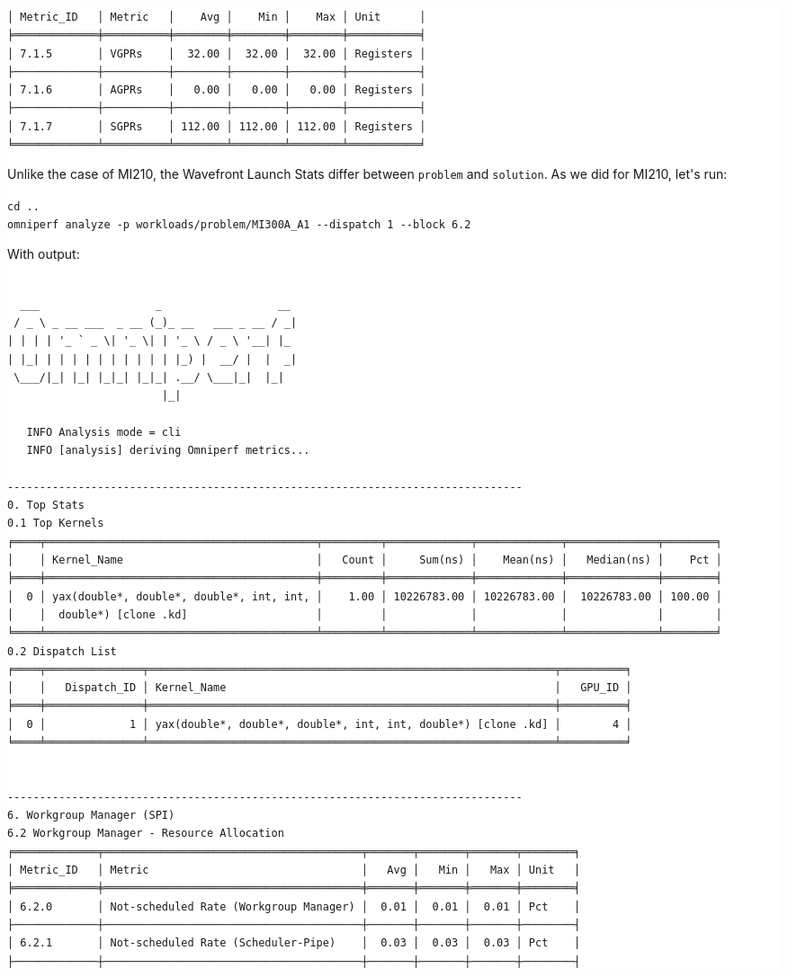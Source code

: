 ```
│ Metric_ID   │ Metric   │    Avg │    Min │    Max │ Unit      │
╞═════════════╪══════════╪════════╪════════╪════════╪═══════════╡
│ 7.1.5       │ VGPRs    │  32.00 │  32.00 │  32.00 │ Registers │
├─────────────┼──────────┼────────┼────────┼────────┼───────────┤
│ 7.1.6       │ AGPRs    │   0.00 │   0.00 │   0.00 │ Registers │
├─────────────┼──────────┼────────┼────────┼────────┼───────────┤
│ 7.1.7       │ SGPRs    │ 112.00 │ 112.00 │ 112.00 │ Registers │
╘═════════════╧══════════╧════════╧════════╧════════╧═══════════╛
```

Unlike the case of MI210, the Wavefront Launch Stats differ between `problem` and `solution`. As we did for MI210, let's run:

```
cd ..
omniperf analyze -p workloads/problem/MI300A_A1 --dispatch 1 --block 6.2
```

With output:

```

  ___                  _                  __
 / _ \ _ __ ___  _ __ (_)_ __   ___ _ __ / _|
| | | | '_ ` _ \| '_ \| | '_ \ / _ \ '__| |_
| |_| | | | | | | | | | | |_) |  __/ |  |  _|
 \___/|_| |_| |_|_| |_|_| .__/ \___|_|  |_|
                        |_|

   INFO Analysis mode = cli
   INFO [analysis] deriving Omniperf metrics...

--------------------------------------------------------------------------------
0. Top Stats
0.1 Top Kernels
╒════╤══════════════════════════════════════════╤═════════╤═════════════╤═════════════╤══════════════╤════════╕
│    │ Kernel_Name                              │   Count │     Sum(ns) │    Mean(ns) │   Median(ns) │    Pct │
╞════╪══════════════════════════════════════════╪═════════╪═════════════╪═════════════╪══════════════╪════════╡
│  0 │ yax(double*, double*, double*, int, int, │    1.00 │ 10226783.00 │ 10226783.00 │  10226783.00 │ 100.00 │
│    │  double*) [clone .kd]                    │         │             │             │              │        │
╘════╧══════════════════════════════════════════╧═════════╧═════════════╧═════════════╧══════════════╧════════╛
0.2 Dispatch List
╒════╤═══════════════╤═══════════════════════════════════════════════════════════════╤══════════╕
│    │   Dispatch_ID │ Kernel_Name                                                   │   GPU_ID │
╞════╪═══════════════╪═══════════════════════════════════════════════════════════════╪══════════╡
│  0 │             1 │ yax(double*, double*, double*, int, int, double*) [clone .kd] │        4 │
╘════╧═══════════════╧═══════════════════════════════════════════════════════════════╧══════════╛


--------------------------------------------------------------------------------
6. Workgroup Manager (SPI)
6.2 Workgroup Manager - Resource Allocation
╒═════════════╤════════════════════════════════════════╤═══════╤═══════╤═══════╤════════╕
│ Metric_ID   │ Metric                                 │   Avg │   Min │   Max │ Unit   │
╞═════════════╪════════════════════════════════════════╪═══════╪═══════╪═══════╪════════╡
│ 6.2.0       │ Not-scheduled Rate (Workgroup Manager) │  0.01 │  0.01 │  0.01 │ Pct    │
├─────────────┼────────────────────────────────────────┼───────┼───────┼───────┼────────┤
│ 6.2.1       │ Not-scheduled Rate (Scheduler-Pipe)    │  0.03 │  0.03 │  0.03 │ Pct    │
├─────────────┼────────────────────────────────────────┼───────┼───────┼───────┼────────┤
```